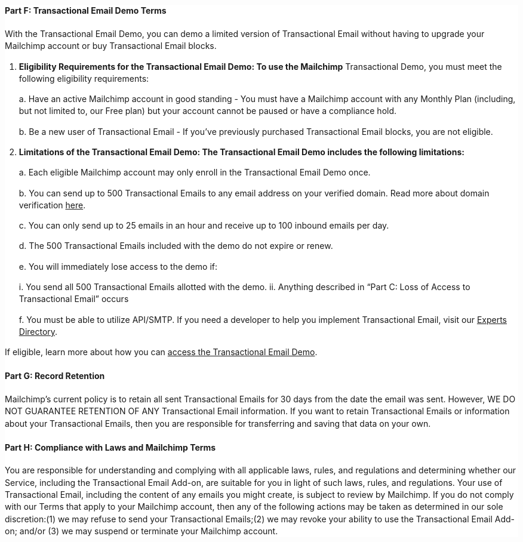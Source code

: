 #### Part F: Transactional Email Demo Terms

With the Transactional Email Demo, you can demo a limited version of Transactional Email without having to upgrade your Mailchimp account or buy Transactional Email blocks.

1.  **Eligibility Requirements for the Transactional Email Demo: To use the Mailchimp** Transactional Demo, you must meet the following eligibility requirements:
    
    a. Have an active Mailchimp account in good standing - You must have a Mailchimp account with any Monthly Plan (including, but not limited to, our Free plan) but your account cannot be paused or have a compliance hold.
    
    b. Be a new user of Transactional Email - If you’ve previously purchased Transactional Email blocks, you are not eligible.
    
2.  **Limitations of the Transactional Email Demo: The Transactional Email Demo includes the following limitations:**
    
    a. Each eligible Mailchimp account may only enroll in the Transactional Email Demo once.
    
    b. You can send up to 500 Transactional Emails to any email address on your verified domain. Read more about domain verification [here](https://mandrill.zendesk.com/hc/en-us/articles/360039236193-About-Domain-Verification).
    
    c. You can only send up to 25 emails in an hour and receive up to 100 inbound emails per day.
    
    d. The 500 Transactional Emails included with the demo do not expire or renew.
    
    e. You will immediately lose access to the demo if:
    
    i. You send all 500 Transactional Emails allotted with the demo. ii. Anything described in “Part C: Loss of Access to Transactional Email” occurs
    
    f. You must be able to utilize API/SMTP. If you need a developer to help you implement Transactional Email, visit our [Experts Directory](/experts/).
    

If eligible, learn more about how you can [access the Transactional Email Demo](https://mandrill.zendesk.com/hc/en-us/articles/360049504074-Mailchimp-Transactional-Email-Pricing).

#### Part G: Record Retention

Mailchimp’s current policy is to retain all sent Transactional Emails for 30 days from the date the email was sent. However, WE DO NOT GUARANTEE RETENTION OF ANY Transactional Email information. If you want to retain Transactional Emails or information about your Transactional Emails, then you are responsible for transferring and saving that data on your own.

#### Part H: Compliance with Laws and Mailchimp Terms

You are responsible for understanding and complying with all applicable laws, rules, and regulations and determining whether our Service, including the Transactional Email Add-on, are suitable for you in light of such laws, rules, and regulations. Your use of Transactional Email, including the content of any emails you might create, is subject to review by Mailchimp. If you do not comply with our Terms that apply to your Mailchimp account, then any of the following actions may be taken as determined in our sole discretion:(1) we may refuse to send your Transactional Emails;(2) we may revoke your ability to use the Transactional Email Add-on; and/or (3) we may suspend or terminate your Mailchimp account.
